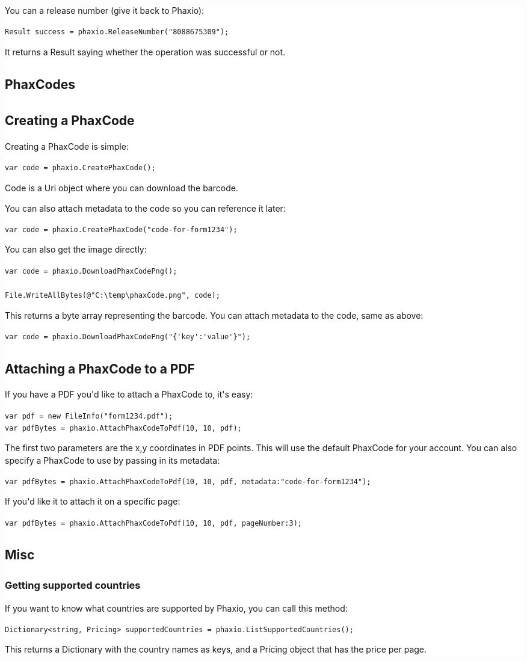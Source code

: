 You can a release number (give it back to Phaxio):

    Result success = phaxio.ReleaseNumber("8088675309");

It returns a Result saying whether the operation was successful or not.
    
## PhaxCodes

## Creating a PhaxCode

Creating a PhaxCode is simple:

    var code = phaxio.CreatePhaxCode();
    
Code is a Uri object where you can download the barcode.

You can also attach metadata to the code so you can reference it later:

    var code = phaxio.CreatePhaxCode("code-for-form1234");

You can also get the image directly:

    var code = phaxio.DownloadPhaxCodePng();
    
    File.WriteAllBytes(@"C:\temp\phaxCode.png", code);
    
This returns a byte array representing the barcode. You can attach metadata to the code, same as above:

    var code = phaxio.DownloadPhaxCodePng("{'key':'value'}");

## Attaching a PhaxCode to a PDF

If you have a PDF you'd like to attach a PhaxCode to, it's easy:

    var pdf = new FileInfo("form1234.pdf");
    var pdfBytes = phaxio.AttachPhaxCodeToPdf(10, 10, pdf);
    
The first two parameters are the x,y coordinates in PDF points. This will use the default PhaxCode for your account.
You can also specify a PhaxCode to use by passing in its metadata:

    var pdfBytes = phaxio.AttachPhaxCodeToPdf(10, 10, pdf, metadata:"code-for-form1234");

If you'd like it to attach it on a specific page:
    
    var pdfBytes = phaxio.AttachPhaxCodeToPdf(10, 10, pdf, pageNumber:3);

## Misc

### Getting supported countries

If you want to know what countries are supported by Phaxio, you can call this method:

    Dictionary<string, Pricing> supportedCountries = phaxio.ListSupportedCountries();
    
This returns a Dictionary with the country names as keys, and a Pricing object that has the price per page.
 